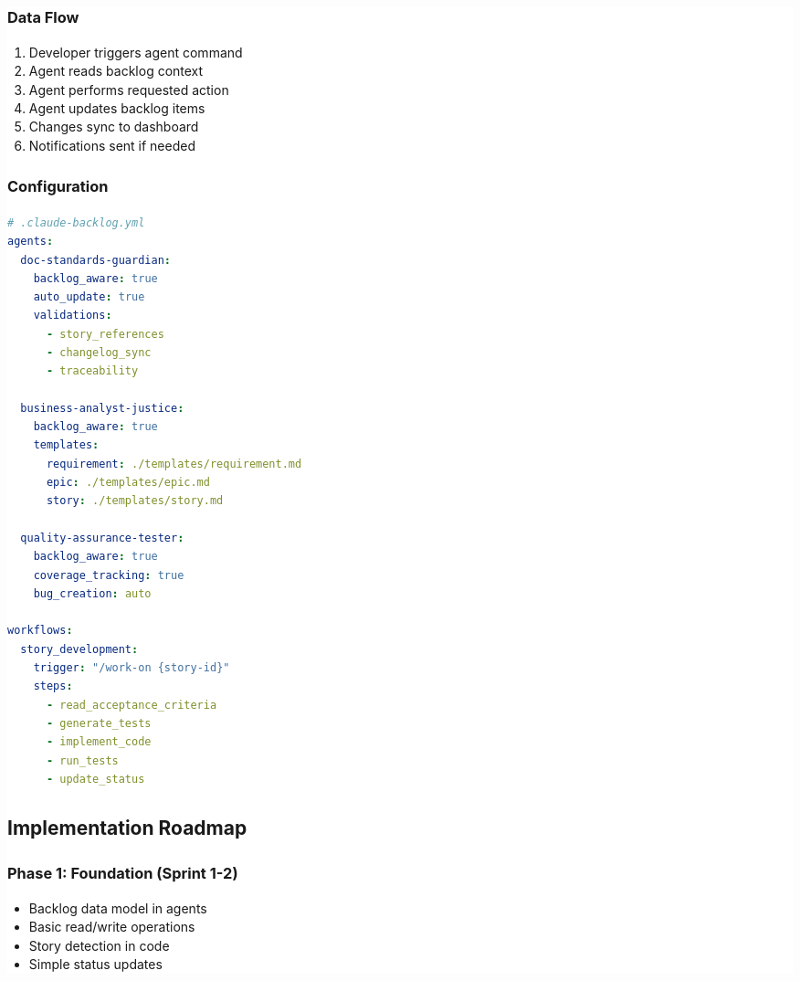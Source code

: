 ### Data Flow
1. Developer triggers agent command
2. Agent reads backlog context
3. Agent performs requested action
4. Agent updates backlog items
5. Changes sync to dashboard
6. Notifications sent if needed

### Configuration
```yaml
# .claude-backlog.yml
agents:
  doc-standards-guardian:
    backlog_aware: true
    auto_update: true
    validations:
      - story_references
      - changelog_sync
      - traceability
      
  business-analyst-justice:
    backlog_aware: true
    templates:
      requirement: ./templates/requirement.md
      epic: ./templates/epic.md
      story: ./templates/story.md
    
  quality-assurance-tester:
    backlog_aware: true
    coverage_tracking: true
    bug_creation: auto
    
workflows:
  story_development:
    trigger: "/work-on {story-id}"
    steps:
      - read_acceptance_criteria
      - generate_tests
      - implement_code
      - run_tests
      - update_status
```

## Implementation Roadmap

### Phase 1: Foundation (Sprint 1-2)
- Backlog data model in agents
- Basic read/write operations
- Story detection in code
- Simple status updates
